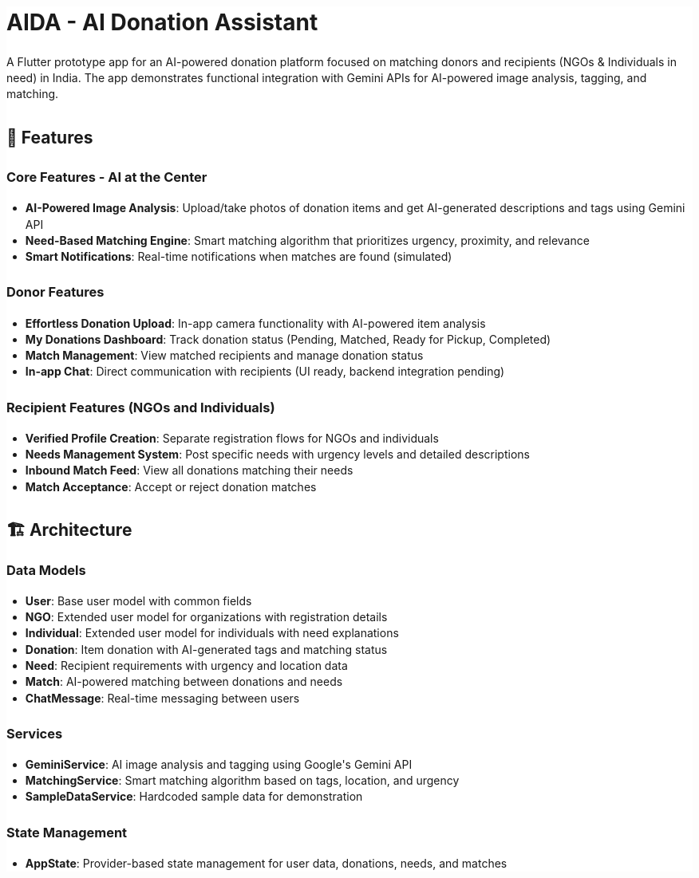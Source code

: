 # AIDA - AI Donation Assistant

A Flutter prototype app for an AI-powered donation platform focused on matching donors and recipients (NGOs & Individuals in need) in India. The app demonstrates functional integration with Gemini APIs for AI-powered image analysis, tagging, and matching.

## 🌟 Features

### Core Features - AI at the Center

- **AI-Powered Image Analysis**: Upload/take photos of donation items and get AI-generated descriptions and tags using Gemini API
- **Need-Based Matching Engine**: Smart matching algorithm that prioritizes urgency, proximity, and relevance
- **Smart Notifications**: Real-time notifications when matches are found (simulated)

### Donor Features

- **Effortless Donation Upload**: In-app camera functionality with AI-powered item analysis
- **My Donations Dashboard**: Track donation status (Pending, Matched, Ready for Pickup, Completed)
- **Match Management**: View matched recipients and manage donation status
- **In-app Chat**: Direct communication with recipients (UI ready, backend integration pending)

### Recipient Features (NGOs and Individuals)

- **Verified Profile Creation**: Separate registration flows for NGOs and individuals
- **Needs Management System**: Post specific needs with urgency levels and detailed descriptions
- **Inbound Match Feed**: View all donations matching their needs
- **Match Acceptance**: Accept or reject donation matches

## 🏗️ Architecture

### Data Models
- **User**: Base user model with common fields
- **NGO**: Extended user model for organizations with registration details
- **Individual**: Extended user model for individuals with need explanations
- **Donation**: Item donation with AI-generated tags and matching status
- **Need**: Recipient requirements with urgency and location data
- **Match**: AI-powered matching between donations and needs
- **ChatMessage**: Real-time messaging between users

### Services
- **GeminiService**: AI image analysis and tagging using Google's Gemini API
- **MatchingService**: Smart matching algorithm based on tags, location, and urgency
- **SampleDataService**: Hardcoded sample data for demonstration

### State Management
- **AppState**: Provider-based state management for user data, donations, needs, and matches
